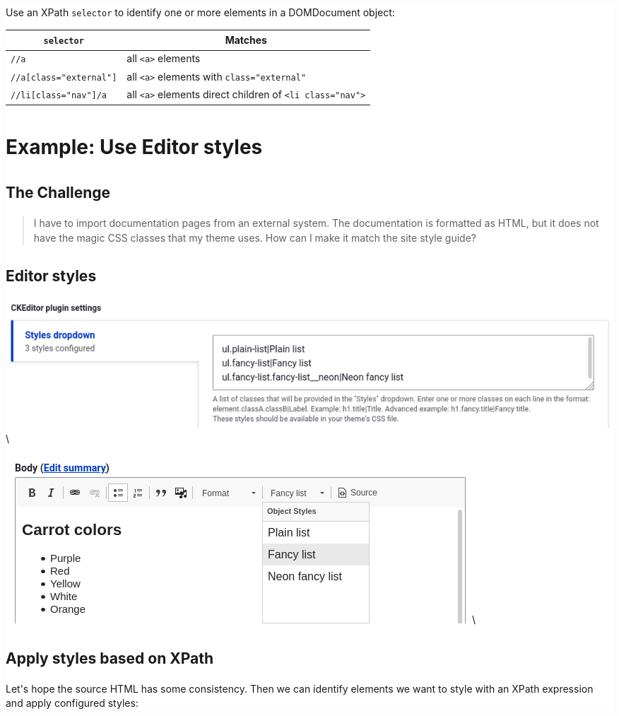 Use an XPath `selector` to identify one or more elements in a DOMDocument object:

| `selector` | Matches |
|-------------|---------|
| `//a` |  all `<a>` elements |
| `//a[class="external"]` |  all `<a>` elements with `class="external"` |
| `//li[class="nav"]/a` |  all `<a>` elements direct children of `<li class="nav">` |

# Example: Use Editor styles

## The Challenge

> I have to import documentation pages from an external system. The
> documentation is formatted as HTML, but it does not have the magic CSS
> classes that my theme uses. How can I make it match the site style guide?

## Editor styles

![editor styles configuration](images/editor-styles-config.png)\ 

![editor styles](images/editor-styles.png)\ 

## Apply styles based on XPath

Let's hope the source HTML has some consistency.
Then we can identify elements we want to style with an XPath expression and
apply configured styles:
